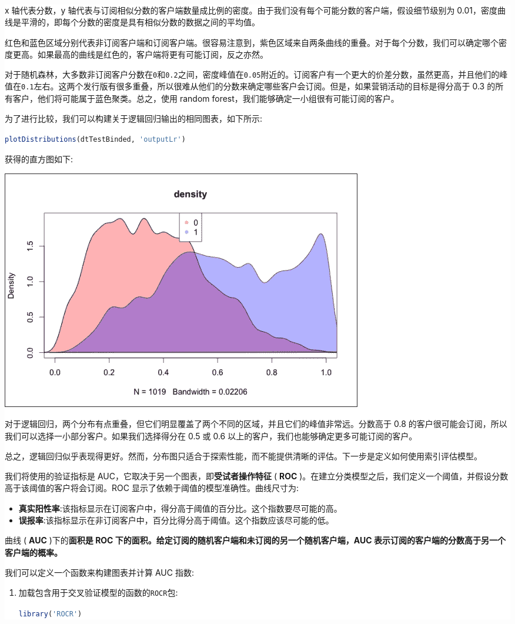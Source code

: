 x 轴代表分数，y 轴代表与订阅相似分数的客户端数量成比例的密度。由于我们没有每个可能分数的客户端，假设细节级别为 0.01，密度曲线是平滑的，即每个分数的密度是具有相似分数的数据之间的平均值。

红色和蓝色区域分别代表非订阅客户端和订阅客户端。很容易注意到，紫色区域来自两条曲线的重叠。对于每个分数，我们可以确定哪个密度更高。如果最高的曲线是红色的，客户端将更有可能订阅，反之亦然。

对于随机森林，大多数非订阅客户分数在`0`和`0.2`之间，密度峰值在`0.05`附近的。订阅客户有一个更大的价差分数，虽然更高，并且他们的峰值在`0.1`左右。这两个发行版有很多重叠，所以很难从他们的分数来确定哪些客户会订阅。但是，如果营销活动的目标是得分高于 0.3 的所有客户，他们将可能属于蓝色聚类。总之，使用 random forest，我们能够确定一小组很有可能订阅的客户。

为了进行比较，我们可以构建关于逻辑回归输出的相同图表，如下所示:

```r
plotDistributions(dtTestBinded, 'outputLr')
```

获得的直方图如下:

![Predicting the output](img/7740OS_08_11.jpg)

对于逻辑回归，两个分布有点重叠，但它们明显覆盖了两个不同的区域，并且它们的峰值非常远。分数高于 0.8 的客户很可能会订阅，所以我们可以选择一小部分客户。如果我们选择得分在 0.5 或 0.6 以上的客户，我们也能够确定更多可能订阅的客户。

总之，逻辑回归似乎表现得更好。然而，分布图只适合于探索性能，而不能提供清晰的评估。下一步是定义如何使用索引评估模型。

我们将使用的验证指标是 AUC，它取决于另一个图表，即**受试者操作特征** ( **ROC** )。在建立分类模型之后，我们定义一个阈值，并假设分数高于该阈值的客户将会订阅。ROC 显示了依赖于阈值的模型准确性。曲线尺寸为:

*   **真实阳性率**:该指标显示在订阅客户中，得分高于阈值的百分比。这个指数要尽可能的高。
*   **误报率**:该指标显示在非订阅客户中，百分比得分高于阈值。这个指数应该尽可能的低。

曲线 ( **AUC** )下的**面积是 ROC 下的面积。给定订阅的随机客户端和未订阅的另一个随机客户端，AUC 表示订阅的客户端的分数高于另一个客户端的概率。**

我们可以定义一个函数来构建图表并计算 AUC 指数:

1.  加载包含用于交叉验证模型的函数的`ROCR`包:

    ```r
    library('ROCR')
    ```
